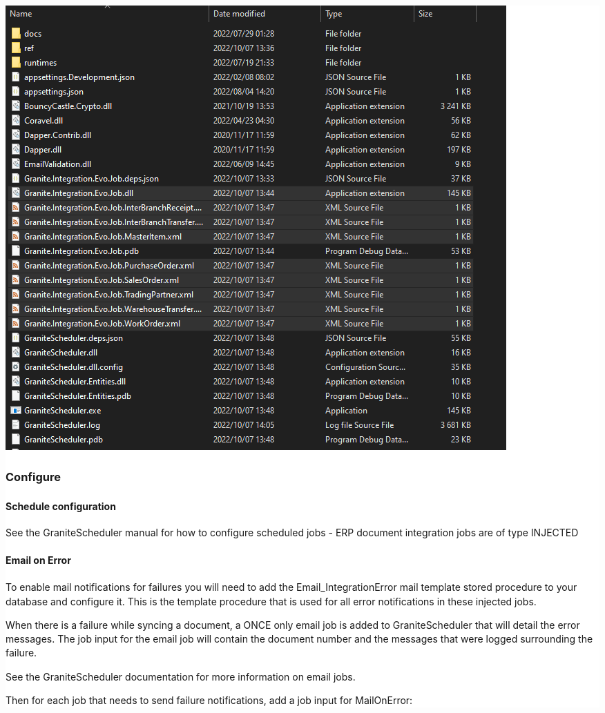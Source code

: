 ![Injectedjobfiles](accpac-img\injectedjobfiles.png)

### Configure
#### Schedule configuration
See the GraniteScheduler manual for how to configure scheduled jobs - ERP document integration jobs are of type INJECTED

#### Email on Error
To enable mail notifications for failures you will need to add the Email_IntegrationError mail template stored procedure to your database and configure it. This is the template procedure that is used for all error notifications in these injected jobs. 

When there is a failure while syncing a document, a ONCE only email job is added to GraniteScheduler that will detail the error messages. The job input for the email job will contain the document number and the messages that were logged surrounding the failure.

See the GraniteScheduler documentation for more information on email jobs.

Then for each job that needs to send failure notifications, add a job input for MailOnError:

